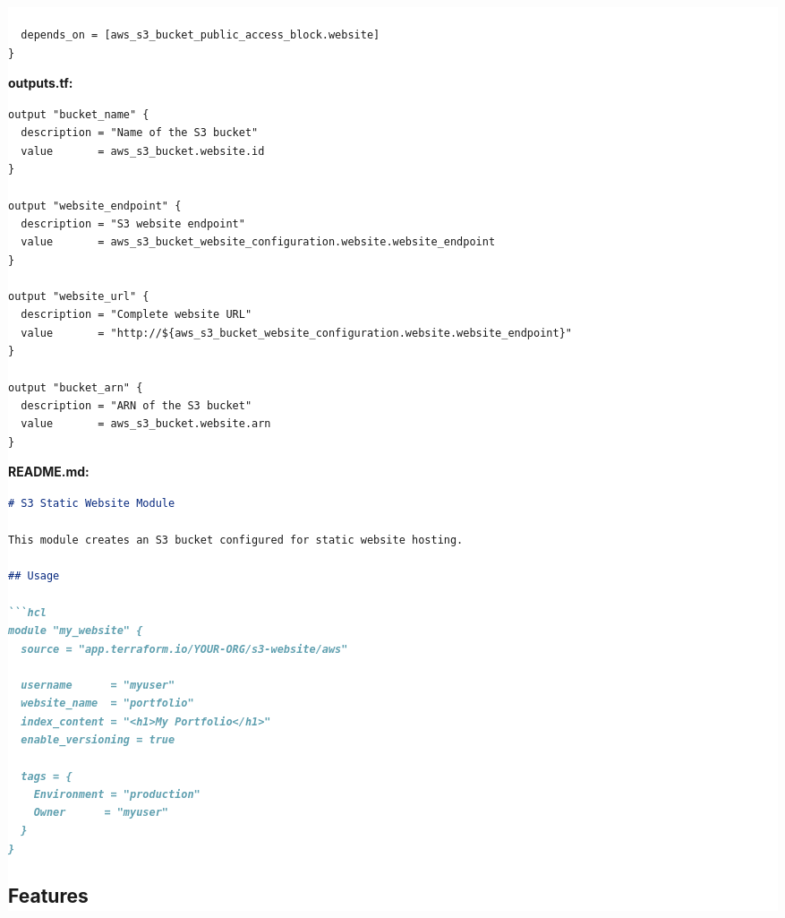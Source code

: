 ```hcl

  depends_on = [aws_s3_bucket_public_access_block.website]
}
```

**outputs.tf:**
```hcl
output "bucket_name" {
  description = "Name of the S3 bucket"
  value       = aws_s3_bucket.website.id
}

output "website_endpoint" {
  description = "S3 website endpoint"
  value       = aws_s3_bucket_website_configuration.website.website_endpoint
}

output "website_url" {
  description = "Complete website URL"
  value       = "http://${aws_s3_bucket_website_configuration.website.website_endpoint}"
}

output "bucket_arn" {
  description = "ARN of the S3 bucket"
  value       = aws_s3_bucket.website.arn
}
```

**README.md:**
```markdown
# S3 Static Website Module

This module creates an S3 bucket configured for static website hosting.

## Usage

```hcl
module "my_website" {
  source = "app.terraform.io/YOUR-ORG/s3-website/aws"
  
  username      = "myuser"
  website_name  = "portfolio"
  index_content = "<h1>My Portfolio</h1>"
  enable_versioning = true
  
  tags = {
    Environment = "production"
    Owner      = "myuser"
  }
}
```

## Features
